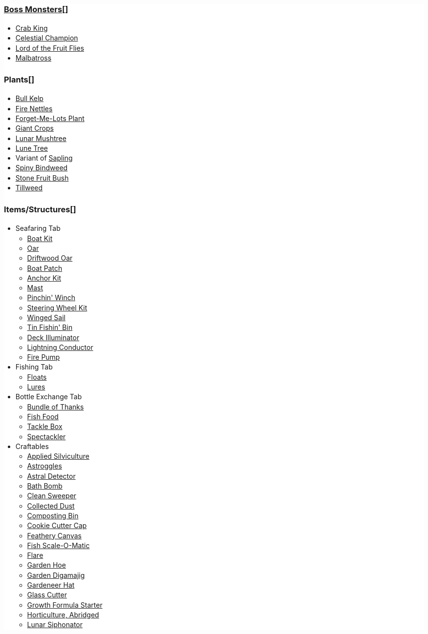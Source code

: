 ### [Boss Monsters](/wiki/Category:Boss_Monsters "Category:Boss Monsters")[]

* [Crab King](/wiki/Crab_King "Crab King")
* [Celestial Champion](/wiki/Celestial_Champion "Celestial Champion")
* [Lord of the Fruit Flies](/wiki/Lord_of_the_Fruit_Flies "Lord of the Fruit Flies")
* [Malbatross](/wiki/Malbatross "Malbatross")

### Plants[]

* [Bull Kelp](/wiki/Bull_Kelp "Bull Kelp")
* [Fire Nettles](/wiki/Weeds#Fire_Nettles "Weeds")
* [Forget-Me-Lots Plant](/wiki/Weeds#Forget-Me-Lots "Weeds")
* [Giant Crops](/wiki/Giant_Crops "Giant Crops")
* [Lunar Mushtree](/wiki/Lunar_Mushtree "Lunar Mushtree")
* [Lune Tree](/wiki/Lune_Tree "Lune Tree")
* Variant of [Sapling](/wiki/Sapling "Sapling")
* [Spiny Bindweed](/wiki/Weeds#Spiny_Bindweed "Weeds")
* [Stone Fruit Bush](/wiki/Stone_Fruit_Bush "Stone Fruit Bush")
* [Tillweed](/wiki/Weeds#Tillweed "Weeds")

### Items/Structures[]

* Seafaring Tab
  + [Boat Kit](/wiki/Boat_Kit "Boat Kit")
  + [Oar](/wiki/Oar "Oar")
  + [Driftwood Oar](/wiki/Oar#Driftwood_Oar "Oar")
  + [Boat Patch](/wiki/Boat_Patch "Boat Patch")
  + [Anchor Kit](/wiki/Anchor_Kit "Anchor Kit")
  + [Mast](/wiki/Mast "Mast")
  + [Pinchin' Winch](/wiki/Pinchin%27_Winch "Pinchin' Winch")
  + [Steering Wheel Kit](/wiki/Steering_Wheel_Kit "Steering Wheel Kit")
  + [Winged Sail](/wiki/Mast#Winged_Sail "Mast")
  + [Tin Fishin' Bin](/wiki/Tin_Fishin%27_Bin "Tin Fishin' Bin")
  + [Deck Illuminator](/wiki/Deck_Illuminator "Deck Illuminator")
  + [Lightning Conductor](/wiki/Lightning_Conductor "Lightning Conductor")
  + [Fire Pump](/wiki/Fire_Pump "Fire Pump")
* Fishing Tab
  + [Floats](/wiki/Floats "Floats")
  + [Lures](/wiki/Lures "Lures")
* Bottle Exchange Tab
  + [Bundle of Thanks](/wiki/Crabby_Hermit#Bundle_of_Thanks "Crabby Hermit")
  + [Fish Food](/wiki/Fish_Food "Fish Food")
  + [Tackle Box](/wiki/Tackle_Box "Tackle Box")
  + [Spectackler](/wiki/Tackle_Box#Spectackler_Box "Tackle Box")
* Craftables
  + [Applied Silviculture](/wiki/Books#Applied_Silviculture "Books")
  + [Astroggles](/wiki/Astroggles "Astroggles")
  + [Astral Detector](/wiki/Astral_Detector "Astral Detector")
  + [Bath Bomb](/wiki/Bath_Bomb "Bath Bomb")
  + [Clean Sweeper](/wiki/Clean_Sweeper "Clean Sweeper")
  + [Collected Dust](/wiki/Collected_Dust "Collected Dust")
  + [Composting Bin](/wiki/Composting_Bin "Composting Bin")
  + [Cookie Cutter Cap](/wiki/Cookie_Cutter_Cap "Cookie Cutter Cap")
  + [Feathery Canvas](/wiki/Feathery_Canvas "Feathery Canvas")
  + [Fish Scale-O-Matic](/wiki/Fish_Scale-O-Matic "Fish Scale-O-Matic")
  + [Flare](/wiki/Flare "Flare")
  + [Garden Hoe](/wiki/Garden_Hoe "Garden Hoe")
  + [Garden Digamajig](/wiki/Garden_Digamajig "Garden Digamajig")
  + [Gardeneer Hat](/wiki/Gardeneer_Hat "Gardeneer Hat")
  + [Glass Cutter](/wiki/Glass_Cutter "Glass Cutter")
  + [Growth Formula Starter](/wiki/Growth_Formula_Starter "Growth Formula Starter")
  + [Horticulture, Abridged](/wiki/Books#Horticulture,_Abridged "Books")
  + [Lunar Siphonator](/wiki/Lunar_Siphonator "Lunar Siphonator")